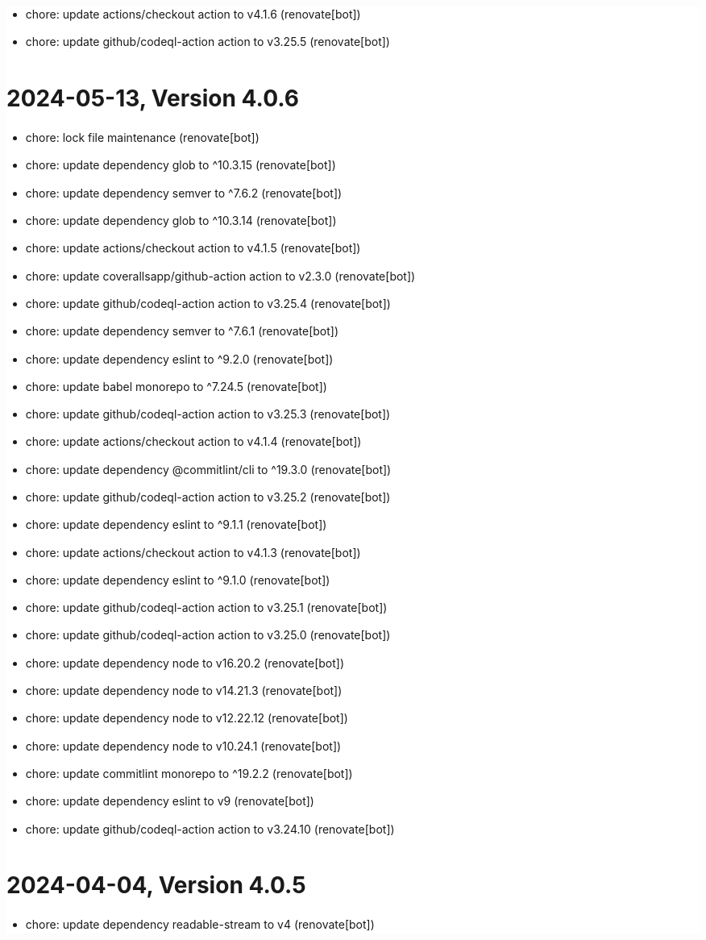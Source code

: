  * chore: update actions/checkout action to v4.1.6 (renovate[bot])

 * chore: update github/codeql-action action to v3.25.5 (renovate[bot])


2024-05-13, Version 4.0.6
=========================

 * chore: lock file maintenance (renovate[bot])

 * chore: update dependency glob to ^10.3.15 (renovate[bot])

 * chore: update dependency semver to ^7.6.2 (renovate[bot])

 * chore: update dependency glob to ^10.3.14 (renovate[bot])

 * chore: update actions/checkout action to v4.1.5 (renovate[bot])

 * chore: update coverallsapp/github-action action to v2.3.0 (renovate[bot])

 * chore: update github/codeql-action action to v3.25.4 (renovate[bot])

 * chore: update dependency semver to ^7.6.1 (renovate[bot])

 * chore: update dependency eslint to ^9.2.0 (renovate[bot])

 * chore: update babel monorepo to ^7.24.5 (renovate[bot])

 * chore: update github/codeql-action action to v3.25.3 (renovate[bot])

 * chore: update actions/checkout action to v4.1.4 (renovate[bot])

 * chore: update dependency @commitlint/cli to ^19.3.0 (renovate[bot])

 * chore: update github/codeql-action action to v3.25.2 (renovate[bot])

 * chore: update dependency eslint to ^9.1.1 (renovate[bot])

 * chore: update actions/checkout action to v4.1.3 (renovate[bot])

 * chore: update dependency eslint to ^9.1.0 (renovate[bot])

 * chore: update github/codeql-action action to v3.25.1 (renovate[bot])

 * chore: update github/codeql-action action to v3.25.0 (renovate[bot])

 * chore: update dependency node to v16.20.2 (renovate[bot])

 * chore: update dependency node to v14.21.3 (renovate[bot])

 * chore: update dependency node to v12.22.12 (renovate[bot])

 * chore: update dependency node to v10.24.1 (renovate[bot])

 * chore: update commitlint monorepo to ^19.2.2 (renovate[bot])

 * chore: update dependency eslint to v9 (renovate[bot])

 * chore: update github/codeql-action action to v3.24.10 (renovate[bot])


2024-04-04, Version 4.0.5
=========================

 * chore: update dependency readable-stream to v4 (renovate[bot])
